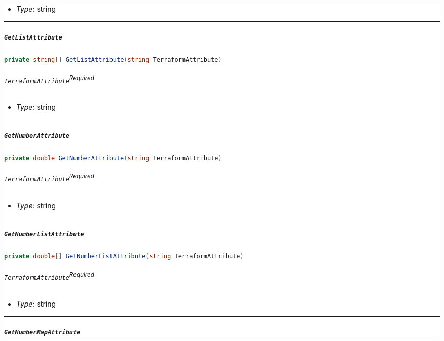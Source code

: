 - *Type:* string

---

##### `GetListAttribute` <a name="GetListAttribute" id="@cdktf/provider-cloudflare.r2BucketCors.R2BucketCorsRulesOutputReference.getListAttribute"></a>

```csharp
private string[] GetListAttribute(string TerraformAttribute)
```

###### `TerraformAttribute`<sup>Required</sup> <a name="TerraformAttribute" id="@cdktf/provider-cloudflare.r2BucketCors.R2BucketCorsRulesOutputReference.getListAttribute.parameter.terraformAttribute"></a>

- *Type:* string

---

##### `GetNumberAttribute` <a name="GetNumberAttribute" id="@cdktf/provider-cloudflare.r2BucketCors.R2BucketCorsRulesOutputReference.getNumberAttribute"></a>

```csharp
private double GetNumberAttribute(string TerraformAttribute)
```

###### `TerraformAttribute`<sup>Required</sup> <a name="TerraformAttribute" id="@cdktf/provider-cloudflare.r2BucketCors.R2BucketCorsRulesOutputReference.getNumberAttribute.parameter.terraformAttribute"></a>

- *Type:* string

---

##### `GetNumberListAttribute` <a name="GetNumberListAttribute" id="@cdktf/provider-cloudflare.r2BucketCors.R2BucketCorsRulesOutputReference.getNumberListAttribute"></a>

```csharp
private double[] GetNumberListAttribute(string TerraformAttribute)
```

###### `TerraformAttribute`<sup>Required</sup> <a name="TerraformAttribute" id="@cdktf/provider-cloudflare.r2BucketCors.R2BucketCorsRulesOutputReference.getNumberListAttribute.parameter.terraformAttribute"></a>

- *Type:* string

---

##### `GetNumberMapAttribute` <a name="GetNumberMapAttribute" id="@cdktf/provider-cloudflare.r2BucketCors.R2BucketCorsRulesOutputReference.getNumberMapAttribute"></a>
